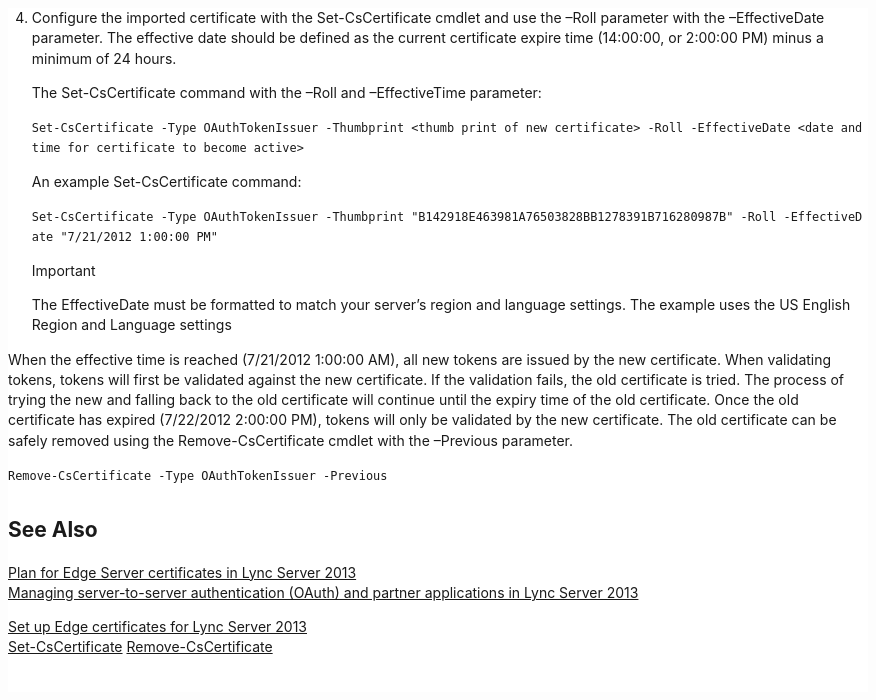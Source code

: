 4.  Configure the imported certificate with the Set-CsCertificate cmdlet and use the –Roll parameter with the –EffectiveDate parameter. The effective date should be defined as the current certificate expire time (14:00:00, or 2:00:00 PM) minus a minimum of 24 hours.
    
    The Set-CsCertificate command with the –Roll and –EffectiveTime parameter:
    
        Set-CsCertificate -Type OAuthTokenIssuer -Thumbprint <thumb print of new certificate> -Roll -EffectiveDate <date and time for certificate to become active>
    
    An example Set-CsCertificate command:
    
        Set-CsCertificate -Type OAuthTokenIssuer -Thumbprint "B142918E463981A76503828BB1278391B716280987B" -Roll -EffectiveDate "7/21/2012 1:00:00 PM"
    
    <div>
    

    > [!IMPORTANT]
    > The EffectiveDate must be formatted to match your server’s region and language settings. The example uses the US English Region and Language settings

    
    </div>

When the effective time is reached (7/21/2012 1:00:00 AM), all new tokens are issued by the new certificate. When validating tokens, tokens will first be validated against the new certificate. If the validation fails, the old certificate is tried. The process of trying the new and falling back to the old certificate will continue until the expiry time of the old certificate. Once the old certificate has expired (7/22/2012 2:00:00 PM), tokens will only be validated by the new certificate. The old certificate can be safely removed using the Remove-CsCertificate cmdlet with the –Previous parameter.

    Remove-CsCertificate -Type OAuthTokenIssuer -Previous

</div>

<div>

## See Also


[Plan for Edge Server certificates in Lync Server 2013](lync-server-2013-plan-for-edge-server-certificates.md)  
[Managing server-to-server authentication (OAuth) and partner applications in Lync Server 2013](lync-server-2013-managing-server-to-server-authentication-oauth-and-partner-applications.md)  


[Set up Edge certificates for Lync Server 2013](lync-server-2013-set-up-edge-certificates.md)  
[Set-CsCertificate](https://technet.microsoft.com/en-us/library/Gg398518(v=OCS.15))  
[Remove-CsCertificate](https://technet.microsoft.com/en-us/library/Gg412895(v=OCS.15))  
  

</div>

</div>

<span> </span>

</div>

</div>

</div>

